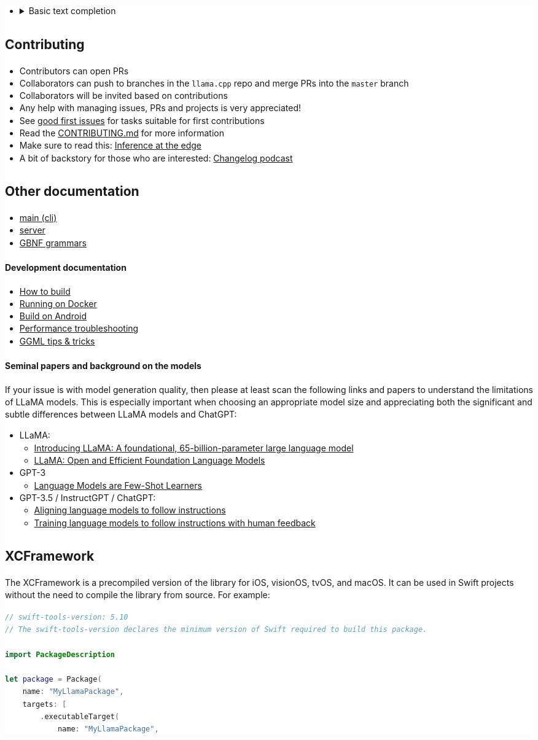 - <details><summary>Basic text completion</summary></details>


## Contributing

- Contributors can open PRs
- Collaborators can push to branches in the `llama.cpp` repo and merge PRs into the `master` branch
- Collaborators will be invited based on contributions
- Any help with managing issues, PRs and projects is very appreciated!
- See [good first issues](https://github.com/ggml-org/llama.cpp/issues?q=is%3Aissue+is%3Aopen+label%3A%22good+first+issue%22) for tasks suitable for first contributions
- Read the [CONTRIBUTING.md](CONTRIBUTING.md) for more information
- Make sure to read this: [Inference at the edge](https://github.com/ggml-org/llama.cpp/discussions/205)
- A bit of backstory for those who are interested: [Changelog podcast](https://changelog.com/podcast/532)

## Other documentation

- [main (cli)](tools/main/README.md)
- [server](tools/server/README.md)
- [GBNF grammars](grammars/README.md)

#### Development documentation

- [How to build](docs/build.md)
- [Running on Docker](docs/docker.md)
- [Build on Android](docs/android.md)
- [Performance troubleshooting](docs/development/token_generation_performance_tips.md)
- [GGML tips & tricks](https://github.com/ggml-org/llama.cpp/wiki/GGML-Tips-&-Tricks)

#### Seminal papers and background on the models

If your issue is with model generation quality, then please at least scan the following links and papers to understand the limitations of LLaMA models. This is especially important when choosing an appropriate model size and appreciating both the significant and subtle differences between LLaMA models and ChatGPT:
- LLaMA:
    - [Introducing LLaMA: A foundational, 65-billion-parameter large language model](https://ai.facebook.com/blog/large-language-model-llama-meta-ai/)
    - [LLaMA: Open and Efficient Foundation Language Models](https://arxiv.org/abs/2302.13971)
- GPT-3
    - [Language Models are Few-Shot Learners](https://arxiv.org/abs/2005.14165)
- GPT-3.5 / InstructGPT / ChatGPT:
    - [Aligning language models to follow instructions](https://openai.com/research/instruction-following)
    - [Training language models to follow instructions with human feedback](https://arxiv.org/abs/2203.02155)

## XCFramework
The XCFramework is a precompiled version of the library for iOS, visionOS, tvOS,
and macOS. It can be used in Swift projects without the need to compile the
library from source. For example:
```swift
// swift-tools-version: 5.10
// The swift-tools-version declares the minimum version of Swift required to build this package.

import PackageDescription

let package = Package(
    name: "MyLlamaPackage",
    targets: [
        .executableTarget(
            name: "MyLlamaPackage",
```